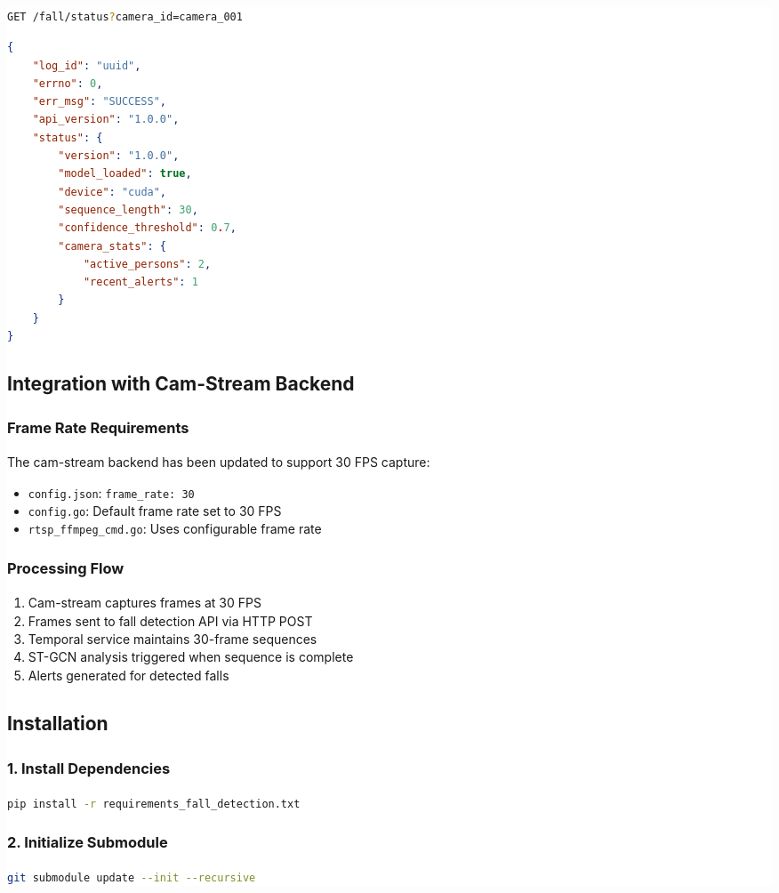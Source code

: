 ```bash
GET /fall/status?camera_id=camera_001
```

```json
{
    "log_id": "uuid",
    "errno": 0,
    "err_msg": "SUCCESS",
    "api_version": "1.0.0",
    "status": {
        "version": "1.0.0",
        "model_loaded": true,
        "device": "cuda",
        "sequence_length": 30,
        "confidence_threshold": 0.7,
        "camera_stats": {
            "active_persons": 2,
            "recent_alerts": 1
        }
    }
}
```

## Integration with Cam-Stream Backend

### Frame Rate Requirements
The cam-stream backend has been updated to support 30 FPS capture:

- `config.json`: `frame_rate: 30`
- `config.go`: Default frame rate set to 30 FPS
- `rtsp_ffmpeg_cmd.go`: Uses configurable frame rate

### Processing Flow
1. Cam-stream captures frames at 30 FPS
2. Frames sent to fall detection API via HTTP POST
3. Temporal service maintains 30-frame sequences
4. ST-GCN analysis triggered when sequence is complete
5. Alerts generated for detected falls

## Installation

### 1. Install Dependencies

```bash
pip install -r requirements_fall_detection.txt
```

### 2. Initialize Submodule

```bash
git submodule update --init --recursive
```
